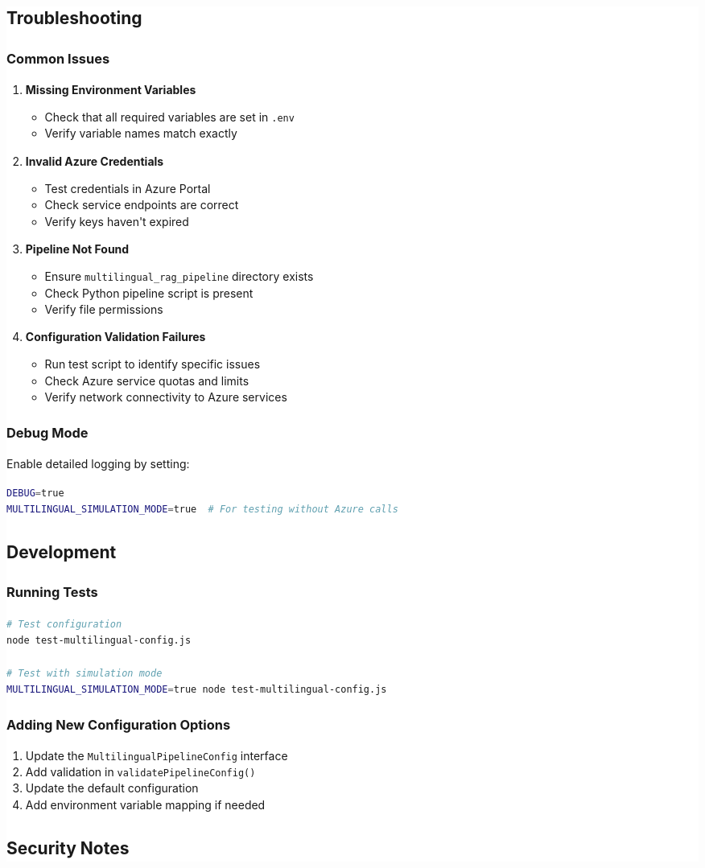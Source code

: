 ## Troubleshooting

### Common Issues

1. **Missing Environment Variables**
   - Check that all required variables are set in `.env`
   - Verify variable names match exactly

2. **Invalid Azure Credentials**
   - Test credentials in Azure Portal
   - Check service endpoints are correct
   - Verify keys haven't expired

3. **Pipeline Not Found**
   - Ensure `multilingual_rag_pipeline` directory exists
   - Check Python pipeline script is present
   - Verify file permissions

4. **Configuration Validation Failures**
   - Run test script to identify specific issues
   - Check Azure service quotas and limits
   - Verify network connectivity to Azure services

### Debug Mode

Enable detailed logging by setting:

```bash
DEBUG=true
MULTILINGUAL_SIMULATION_MODE=true  # For testing without Azure calls
```

## Development

### Running Tests

```bash
# Test configuration
node test-multilingual-config.js

# Test with simulation mode
MULTILINGUAL_SIMULATION_MODE=true node test-multilingual-config.js
```

### Adding New Configuration Options

1. Update the `MultilingualPipelineConfig` interface
2. Add validation in `validatePipelineConfig()`
3. Update the default configuration
4. Add environment variable mapping if needed

## Security Notes
